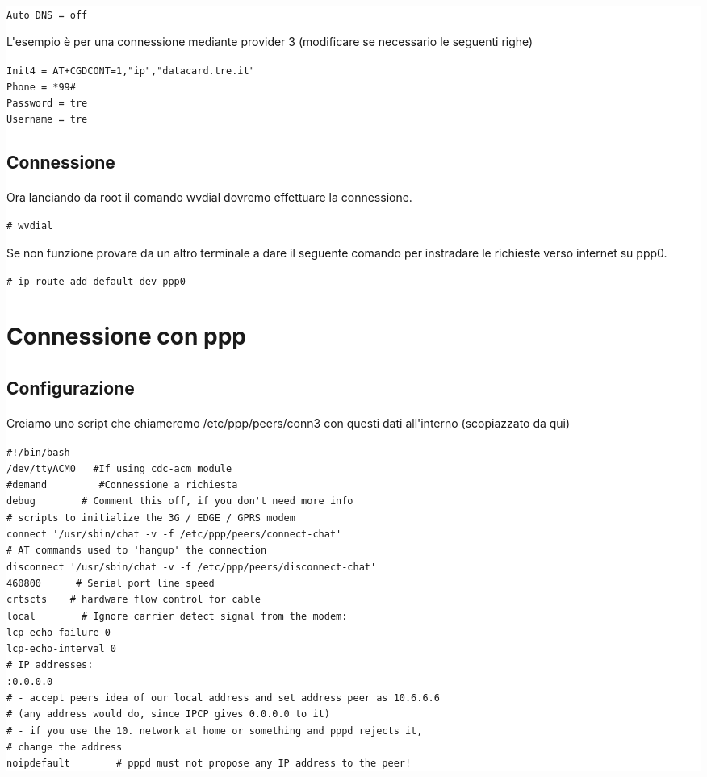     Auto DNS = off

L'esempio è per una connessione mediante provider 3 (modificare se
necessario le seguenti righe)

    Init4 = AT+CGDCONT=1,"ip","datacard.tre.it"
    Phone = *99#
    Password = tre
    Username = tre

Connessione
-----------

Ora lanciando da root il comando wvdial dovremo effettuare la
connessione.

    # wvdial

Se non funzione provare da un altro terminale a dare il seguente comando
per instradare le richieste verso internet su ppp0.

    # ip route add default dev ppp0

Connessione con ppp
===================

Configurazione
--------------

Creiamo uno script che chiameremo /etc/ppp/peers/conn3 con questi dati
all'interno (scopiazzato da qui)

    #!/bin/bash                                                                                                              
    /dev/ttyACM0   #If using cdc-acm module                                                                                  
    #demand         #Connessione a richiesta                                                                                 
    debug        # Comment this off, if you don't need more info                                                             
    # scripts to initialize the 3G / EDGE / GPRS modem                                                                       
    connect '/usr/sbin/chat -v -f /etc/ppp/peers/connect-chat'                                                               
    # AT commands used to 'hangup' the connection                                                                            
    disconnect '/usr/sbin/chat -v -f /etc/ppp/peers/disconnect-chat'                                                         
    460800      # Serial port line speed                                                                                     
    crtscts    # hardware flow control for cable                                                                             
    local        # Ignore carrier detect signal from the modem:                                                              
    lcp-echo-failure 0
    lcp-echo-interval 0
    # IP addresses:
    :0.0.0.0
    # - accept peers idea of our local address and set address peer as 10.6.6.6
    # (any address would do, since IPCP gives 0.0.0.0 to it)
    # - if you use the 10. network at home or something and pppd rejects it,
    # change the address
    noipdefault        # pppd must not propose any IP address to the peer!